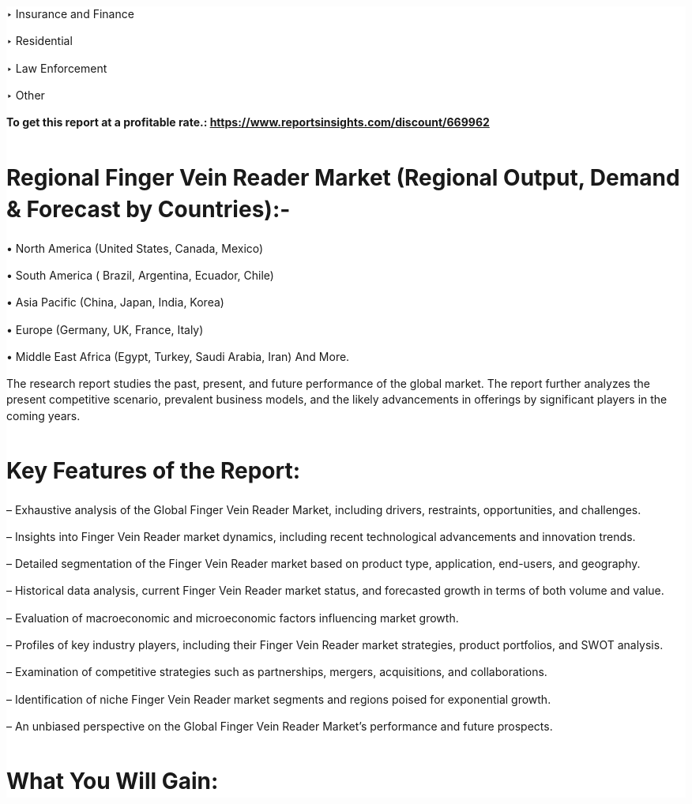 ‣ Insurance and Finance

‣ Residential

‣ Law Enforcement

‣ Other

<strong>To get this report at a profitable rate.: <a href=https://www.reportsinsights.com/discount/669962>https://www.reportsinsights.com/discount/669962</a></strong>

# <strong>Regional Finger Vein Reader Market (Regional Output, Demand &amp; Forecast by Countries):-</strong>

• North America (United States, Canada, Mexico)

• South America ( Brazil, Argentina, Ecuador, Chile)

• Asia Pacific (China, Japan, India, Korea)

• Europe (Germany, UK, France, Italy)

• Middle East Africa (Egypt, Turkey, Saudi Arabia, Iran) And More.

The research report studies the past, present, and future performance of the global market. The report further analyzes the present competitive scenario, prevalent business models, and the likely advancements in offerings by significant players in the coming years.

# <strong>Key Features of the Report:</strong>

– Exhaustive analysis of the Global Finger Vein Reader Market, including drivers, restraints, opportunities, and challenges.

– Insights into Finger Vein Reader market dynamics, including recent technological advancements and innovation trends.

– Detailed segmentation of the Finger Vein Reader market based on product type, application, end-users, and geography.

– Historical data analysis, current Finger Vein Reader market status, and forecasted growth in terms of both volume and value.

– Evaluation of macroeconomic and microeconomic factors influencing market growth.

– Profiles of key industry players, including their Finger Vein Reader market strategies, product portfolios, and SWOT analysis.

– Examination of competitive strategies such as partnerships, mergers, acquisitions, and collaborations.

– Identification of niche Finger Vein Reader market segments and regions poised for exponential growth.

– An unbiased perspective on the Global Finger Vein Reader Market’s performance and future prospects.

# <strong>What You Will Gain:</strong>
